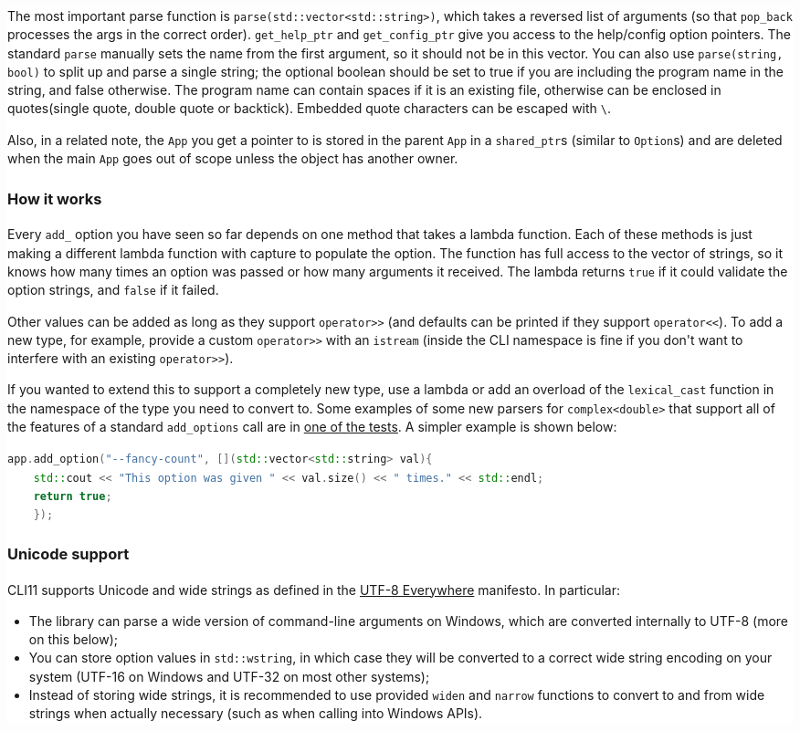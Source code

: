 The most important parse function is `parse(std::vector<std::string>)`, which
takes a reversed list of arguments (so that `pop_back` processes the args in the
correct order). `get_help_ptr` and `get_config_ptr` give you access to the
help/config option pointers. The standard `parse` manually sets the name from
the first argument, so it should not be in this vector. You can also use
`parse(string, bool)` to split up and parse a single string; the optional
boolean should be set to true if you are including the program name in the
string, and false otherwise. The program name can contain spaces if it is an
existing file, otherwise can be enclosed in quotes(single quote, double quote or
backtick). Embedded quote characters can be escaped with `\`.

Also, in a related note, the `App` you get a pointer to is stored in the parent
`App` in a `shared_ptr`s (similar to `Option`s) and are deleted when the main
`App` goes out of scope unless the object has another owner.

### How it works

Every `add_` option you have seen so far depends on one method that takes a
lambda function. Each of these methods is just making a different lambda
function with capture to populate the option. The function has full access to
the vector of strings, so it knows how many times an option was passed or how
many arguments it received. The lambda returns `true` if it could validate the
option strings, and `false` if it failed.

Other values can be added as long as they support `operator>>` (and defaults can
be printed if they support `operator<<`). To add a new type, for example,
provide a custom `operator>>` with an `istream` (inside the CLI namespace is
fine if you don't want to interfere with an existing `operator>>`).

If you wanted to extend this to support a completely new type, use a lambda or
add an overload of the `lexical_cast` function in the namespace of the type you
need to convert to. Some examples of some new parsers for `complex<double>` that
support all of the features of a standard `add_options` call are in
[one of the tests](./tests/NewParseTest.cpp). A simpler example is shown below:

```cpp
app.add_option("--fancy-count", [](std::vector<std::string> val){
    std::cout << "This option was given " << val.size() << " times." << std::endl;
    return true;
    });
```

### Unicode support

CLI11 supports Unicode and wide strings as defined in the
[UTF-8 Everywhere](http://utf8everywhere.org/) manifesto. In particular:

- The library can parse a wide version of command-line arguments on Windows,
  which are converted internally to UTF-8 (more on this below);
- You can store option values in `std::wstring`, in which case they will be
  converted to a correct wide string encoding on your system (UTF-16 on Windows
  and UTF-32 on most other systems);
- Instead of storing wide strings, it is recommended to use provided `widen` and
  `narrow` functions to convert to and from wide strings when actually necessary
  (such as when calling into Windows APIs).
